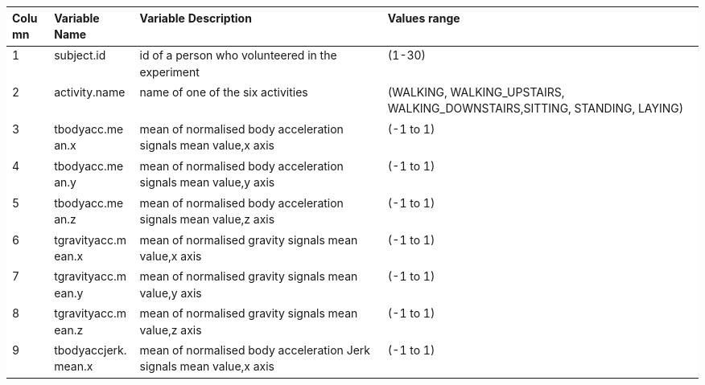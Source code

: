<table>
<thead>
<tr class="header">
<th align="left">Column</th>
<th align="left">Variable Name</th>
<th align="left">Variable Description</th>
<th align="left">Values range</th>
</tr>
</thead>
<tbody>
<tr class="odd">
<td align="left">1</td>
<td align="left">subject.id</td>
<td align="left">id of a person who volunteered in the experiment</td>
<td align="left">(1-30)</td>
</tr>
<tr class="even">
<td align="left">2</td>
<td align="left">activity.name</td>
<td align="left">name of one of the six activities</td>
<td align="left">(WALKING, WALKING_UPSTAIRS, WALKING_DOWNSTAIRS,SITTING, STANDING, LAYING)</td>
</tr>
<tr class="odd">
<td align="left">3</td>
<td align="left">tbodyacc.mean.x</td>
<td align="left">mean of normalised body acceleration signals mean value,x axis</td>
<td align="left">(-1 to 1)</td>
</tr>
<tr class="even">
<td align="left">4</td>
<td align="left">tbodyacc.mean.y</td>
<td align="left">mean of normalised body acceleration signals mean value,y axis</td>
<td align="left">(-1 to 1)</td>
</tr>
<tr class="odd">
<td align="left">5</td>
<td align="left">tbodyacc.mean.z</td>
<td align="left">mean of normalised body acceleration signals mean value,z axis</td>
<td align="left">(-1 to 1)</td>
</tr>
<tr class="even">
<td align="left">6</td>
<td align="left">tgravityacc.mean.x</td>
<td align="left">mean of normalised gravity signals mean value,x axis</td>
<td align="left">(-1 to 1)</td>
</tr>
<tr class="odd">
<td align="left">7</td>
<td align="left">tgravityacc.mean.y</td>
<td align="left">mean of normalised gravity signals mean value,y axis</td>
<td align="left">(-1 to 1)</td>
</tr>
<tr class="even">
<td align="left">8</td>
<td align="left">tgravityacc.mean.z</td>
<td align="left">mean of normalised gravity signals mean value,z axis</td>
<td align="left">(-1 to 1)</td>
</tr>
<tr class="odd">
<td align="left">9</td>
<td align="left">tbodyaccjerk.mean.x</td>
<td align="left">mean of normalised body acceleration Jerk signals mean value,x axis</td>
<td align="left">(-1 to 1)</td>
</tr>